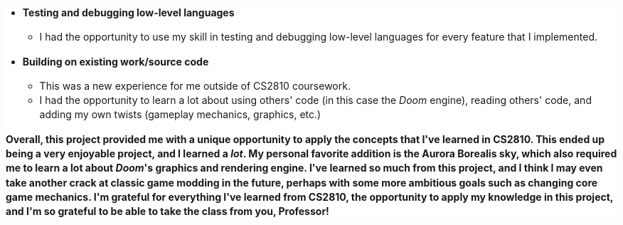 - **Testing and debugging low-level languages**
    - I had the opportunity to use my skill in testing and debugging low-level languages for every feature that I implemented.

- **Building on existing work/source code**
    - This was a new experience for me outside of CS2810 coursework.
    - I had the opportunity to learn a lot about using others' code (in this case the *Doom* engine), reading others' code, and adding my own twists (gameplay mechanics, graphics, etc.)

**Overall, this project provided me with a unique opportunity to apply the concepts that I've learned in CS2810. This ended up being a very enjoyable project, and I learned a *lot*. My personal favorite addition is the Aurora Borealis sky, which also required me to learn a lot about *Doom*'s graphics and rendering engine. I've learned so much from this project, and I think I may even take another crack at classic game modding in the future, perhaps with some more ambitious goals such as changing core game mechanics. I'm grateful for everything I've learned from CS2810, the opportunity to apply my knowledge in this project, and I'm so grateful to be able to take the class from you, Professor!**